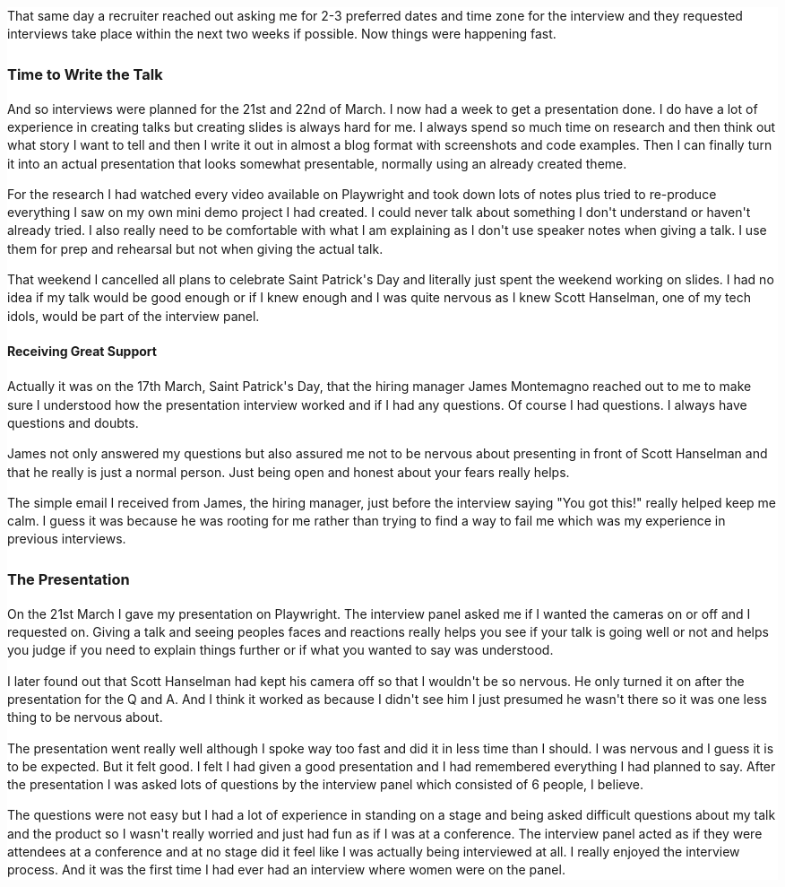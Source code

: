 That same day a recruiter reached out asking me for 2-3 preferred dates and time zone for the interview and they requested interviews take place within the next two weeks if possible. Now things were happening fast.

### Time to Write the Talk

And so interviews were planned for the 21st and 22nd of March. I now had a week to get a presentation done. I do have a lot of experience in creating talks but creating slides is always hard for me. I always spend so much time on research and then think out what story I want to tell and then I write it out in almost a blog format with screenshots and code examples. Then I can finally turn it into an actual presentation that looks somewhat presentable, normally using an already created theme.

For the research I had watched every video available on Playwright and took down lots of notes plus tried to re-produce everything I saw on my own mini demo project I had created. I could never talk about something I don't understand or haven't already tried. I also really need to be comfortable with what I am explaining as I don't use speaker notes when giving a talk. I use them for prep and rehearsal but not when giving the actual talk.

That weekend I cancelled all plans to celebrate Saint Patrick's Day and literally just spent the weekend working on slides. I had no idea if my talk would be good enough or if I knew enough and I was quite nervous as I knew Scott Hanselman, one of my tech idols, would be part of the interview panel.

#### Receiving Great Support

Actually it was on the 17th March, Saint Patrick's Day, that the hiring manager James Montemagno reached out to me to make sure I understood how the presentation interview worked and if I had any questions. Of course I had questions. I always have questions and doubts.

James not only answered my questions but also assured me not to be nervous about presenting in front of Scott Hanselman and that he really is just a normal person. Just being open and honest about your fears really helps.

The simple email I received from James, the hiring manager, just before the interview saying "You got this!" really helped keep me calm. I guess it was because he was rooting for me rather than trying to find a way to fail me which was my experience in previous interviews.

### The Presentation

On the 21st March I gave my presentation on Playwright. The interview panel asked me if I wanted the cameras on or off and I requested on. Giving a talk and seeing peoples faces and reactions really helps you see if your talk is going well or not and helps you judge if you need to explain things further or if what you wanted to say was understood.

I later found out that Scott Hanselman had kept his camera off so that I wouldn't be so nervous. He only turned it on after the presentation for the Q and A. And I think it worked as because I didn't see him I just presumed he wasn't there so it was one less thing to be nervous about.

The presentation went really well although I spoke way too fast and did it in less time than I should. I was nervous and I guess it is to be expected. But it felt good. I felt I had given a good presentation and I had remembered everything I had planned to say. After the presentation I was asked lots of questions by the interview panel which consisted of 6 people, I believe.

The questions were not easy but I had a lot of experience in standing on a stage and being asked difficult questions about my talk and the product so I wasn't really worried and just had fun as if I was at a conference. The interview panel acted as if they were attendees at a conference and at no stage did it feel like I was actually being interviewed at all. I really enjoyed the interview process. And it was the first time I had ever had an interview where women were on the panel.
